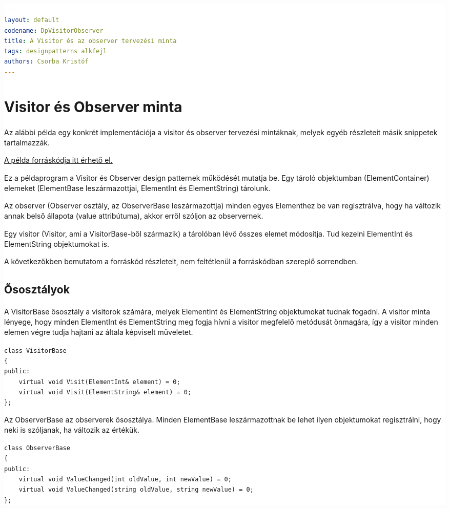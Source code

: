 ```yaml
---
layout: default
codename: DpVisitorObserver
title: A Visitor és az observer tervezési minta
tags: designpatterns alkfejl
authors: Csorba Kristóf
---
```


# Visitor és Observer minta

Az alábbi példa egy konkrét implementációja a visitor és observer tervezési mintáknak, melyek egyéb részleteit másik snippetek tartalmazzák.

[A példa forráskódja itt érhető el.](https://github.com/csorbakristof/alkalmazasfejlesztes/tree/master/VisitorObserverPelda)

Ez a példaprogram a Visitor és Observer design patternek működését mutatja be.
Egy tároló objektumban (ElementContainer) elemeket (ElementBase leszármazottjai, ElementInt és ElementString) tárolunk.

Az observer (Observer osztály, az ObserverBase leszármazottja) minden egyes Elementhez be van regisztrálva, hogy ha változik annak belső állapota (value attribútuma), akkor erről szóljon az observernek.

Egy visitor (Visitor, ami a VisitorBase-ből származik) a tárolóban lévő összes elemet módosítja. Tud kezelni ElementInt és ElementString objektumokat is.

A következőkben bemutatom a forráskód részleteit, nem feltétlenül a forráskódban szereplő sorrendben.

## Ősosztályok

A VisitorBase ősosztály a visitorok számára, melyek ElementInt és ElementString objektumokat tudnak fogadni. A visitor minta lényege, hogy minden ElementInt és ElementString meg fogja hívni a visitor megfelelő metódusát önmagára, így a visitor minden elemen végre tudja hajtani az általa képviselt műveletet.

	class VisitorBase
	{
	public:
	    virtual void Visit(ElementInt& element) = 0;
	    virtual void Visit(ElementString& element) = 0;
	};

Az ObserverBase az observerek ősosztálya. Minden ElementBase leszármazottnak be lehet ilyen objektumokat regisztrálni, hogy neki is szóljanak, ha változik az értékük.

	class ObserverBase
	{
	public:
	    virtual void ValueChanged(int oldValue, int newValue) = 0;
	    virtual void ValueChanged(string oldValue, string newValue) = 0;
	};
